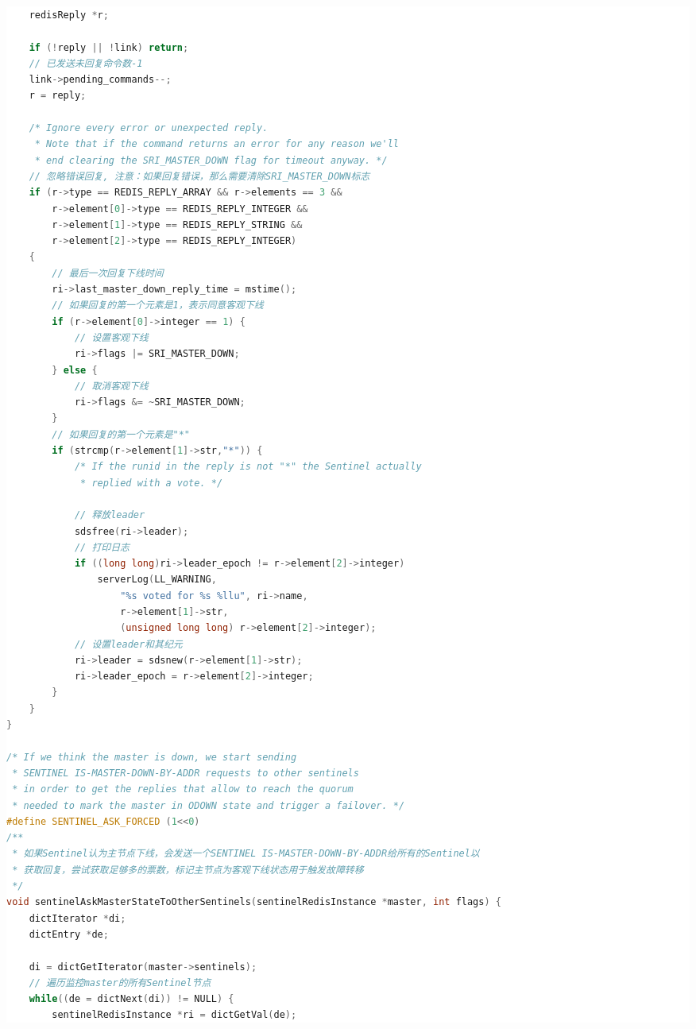 ```c
    redisReply *r;

    if (!reply || !link) return;
    // 已发送未回复命令数-1
    link->pending_commands--;
    r = reply;

    /* Ignore every error or unexpected reply.
     * Note that if the command returns an error for any reason we'll
     * end clearing the SRI_MASTER_DOWN flag for timeout anyway. */
    // 忽略错误回复, 注意：如果回复错误，那么需要清除SRI_MASTER_DOWN标志
    if (r->type == REDIS_REPLY_ARRAY && r->elements == 3 &&
        r->element[0]->type == REDIS_REPLY_INTEGER &&
        r->element[1]->type == REDIS_REPLY_STRING &&
        r->element[2]->type == REDIS_REPLY_INTEGER)
    {
        // 最后一次回复下线时间
        ri->last_master_down_reply_time = mstime();
        // 如果回复的第一个元素是1，表示同意客观下线
        if (r->element[0]->integer == 1) {
            // 设置客观下线
            ri->flags |= SRI_MASTER_DOWN;
        } else {
            // 取消客观下线
            ri->flags &= ~SRI_MASTER_DOWN;
        }
        // 如果回复的第一个元素是"*"
        if (strcmp(r->element[1]->str,"*")) {
            /* If the runid in the reply is not "*" the Sentinel actually
             * replied with a vote. */

            // 释放leader
            sdsfree(ri->leader);
            // 打印日志
            if ((long long)ri->leader_epoch != r->element[2]->integer)
                serverLog(LL_WARNING,
                    "%s voted for %s %llu", ri->name,
                    r->element[1]->str,
                    (unsigned long long) r->element[2]->integer);
            // 设置leader和其纪元
            ri->leader = sdsnew(r->element[1]->str);
            ri->leader_epoch = r->element[2]->integer;
        }
    }
}

/* If we think the master is down, we start sending
 * SENTINEL IS-MASTER-DOWN-BY-ADDR requests to other sentinels
 * in order to get the replies that allow to reach the quorum
 * needed to mark the master in ODOWN state and trigger a failover. */
#define SENTINEL_ASK_FORCED (1<<0)
/**
 * 如果Sentinel认为主节点下线，会发送一个SENTINEL IS-MASTER-DOWN-BY-ADDR给所有的Sentinel以
 * 获取回复，尝试获取足够多的票数，标记主节点为客观下线状态用于触发故障转移
 */
void sentinelAskMasterStateToOtherSentinels(sentinelRedisInstance *master, int flags) {
    dictIterator *di;
    dictEntry *de;

    di = dictGetIterator(master->sentinels);
    // 遍历监控master的所有Sentinel节点
    while((de = dictNext(di)) != NULL) {
        sentinelRedisInstance *ri = dictGetVal(de);
```
